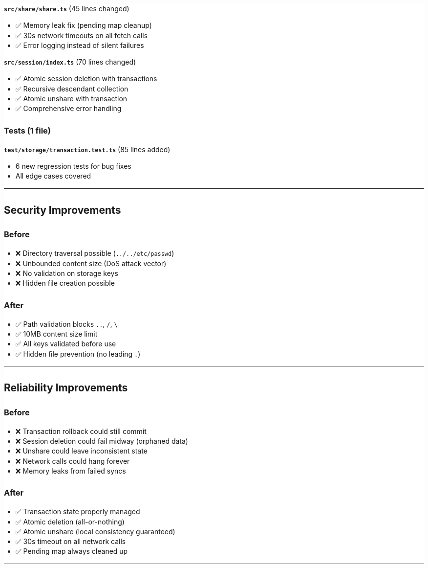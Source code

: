 **`src/share/share.ts`** (45 lines changed)
- ✅ Memory leak fix (pending map cleanup)
- ✅ 30s network timeouts on all fetch calls
- ✅ Error logging instead of silent failures

**`src/session/index.ts`** (70 lines changed)
- ✅ Atomic session deletion with transactions
- ✅ Recursive descendant collection
- ✅ Atomic unshare with transaction
- ✅ Comprehensive error handling

### Tests (1 file)

**`test/storage/transaction.test.ts`** (85 lines added)
- 6 new regression tests for bug fixes
- All edge cases covered

---

## Security Improvements

### Before
- ❌ Directory traversal possible (`../../etc/passwd`)
- ❌ Unbounded content size (DoS attack vector)
- ❌ No validation on storage keys
- ❌ Hidden file creation possible

### After
- ✅ Path validation blocks `..`, `/`, `\`
- ✅ 10MB content size limit
- ✅ All keys validated before use
- ✅ Hidden file prevention (no leading `.`)

---

## Reliability Improvements

### Before
- ❌ Transaction rollback could still commit
- ❌ Session deletion could fail midway (orphaned data)
- ❌ Unshare could leave inconsistent state
- ❌ Network calls could hang forever
- ❌ Memory leaks from failed syncs

### After
- ✅ Transaction state properly managed
- ✅ Atomic deletion (all-or-nothing)
- ✅ Atomic unshare (local consistency guaranteed)
- ✅ 30s timeout on all network calls
- ✅ Pending map always cleaned up

---